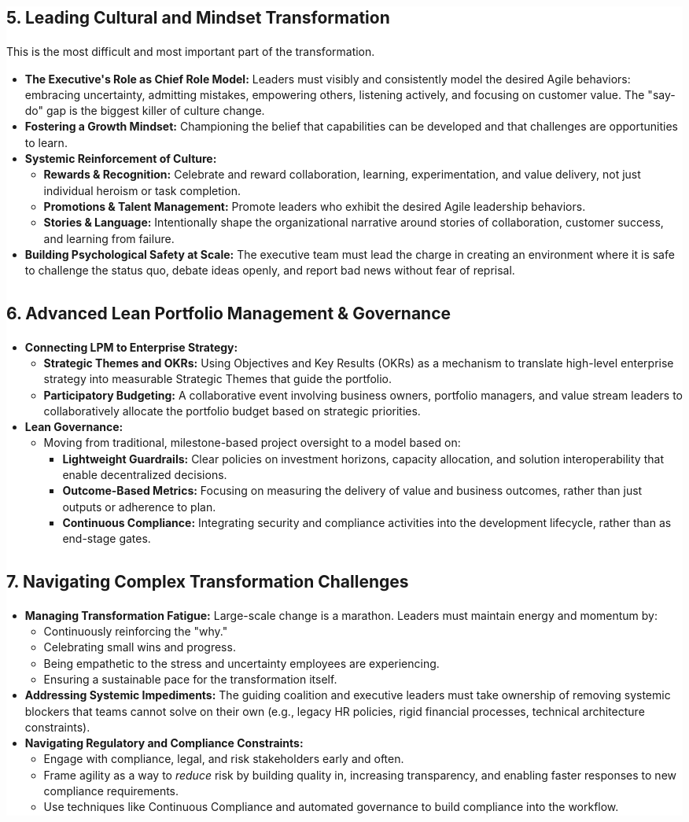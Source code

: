 ## 5. Leading Cultural and Mindset Transformation

This is the most difficult and most important part of the transformation.
*   **The Executive's Role as Chief Role Model:** Leaders must visibly and consistently model the desired Agile behaviors: embracing uncertainty, admitting mistakes, empowering others, listening actively, and focusing on customer value. The "say-do" gap is the biggest killer of culture change.
*   **Fostering a Growth Mindset:** Championing the belief that capabilities can be developed and that challenges are opportunities to learn.
*   **Systemic Reinforcement of Culture:**
    *   **Rewards & Recognition:** Celebrate and reward collaboration, learning, experimentation, and value delivery, not just individual heroism or task completion.
    *   **Promotions & Talent Management:** Promote leaders who exhibit the desired Agile leadership behaviors.
    *   **Stories & Language:** Intentionally shape the organizational narrative around stories of collaboration, customer success, and learning from failure.
*   **Building Psychological Safety at Scale:** The executive team must lead the charge in creating an environment where it is safe to challenge the status quo, debate ideas openly, and report bad news without fear of reprisal.

## 6. Advanced Lean Portfolio Management & Governance

*   **Connecting LPM to Enterprise Strategy:**
    *   **Strategic Themes and OKRs:** Using Objectives and Key Results (OKRs) as a mechanism to translate high-level enterprise strategy into measurable Strategic Themes that guide the portfolio.
    *   **Participatory Budgeting:** A collaborative event involving business owners, portfolio managers, and value stream leaders to collaboratively allocate the portfolio budget based on strategic priorities.
*   **Lean Governance:**
    *   Moving from traditional, milestone-based project oversight to a model based on:
        *   **Lightweight Guardrails:** Clear policies on investment horizons, capacity allocation, and solution interoperability that enable decentralized decisions.
        *   **Outcome-Based Metrics:** Focusing on measuring the delivery of value and business outcomes, rather than just outputs or adherence to plan.
        *   **Continuous Compliance:** Integrating security and compliance activities into the development lifecycle, rather than as end-stage gates.

## 7. Navigating Complex Transformation Challenges

*   **Managing Transformation Fatigue:** Large-scale change is a marathon. Leaders must maintain energy and momentum by:
    *   Continuously reinforcing the "why."
    *   Celebrating small wins and progress.
    *   Being empathetic to the stress and uncertainty employees are experiencing.
    *   Ensuring a sustainable pace for the transformation itself.
*   **Addressing Systemic Impediments:** The guiding coalition and executive leaders must take ownership of removing systemic blockers that teams cannot solve on their own (e.g., legacy HR policies, rigid financial processes, technical architecture constraints).
*   **Navigating Regulatory and Compliance Constraints:**
    *   Engage with compliance, legal, and risk stakeholders early and often.
    *   Frame agility as a way to *reduce* risk by building quality in, increasing transparency, and enabling faster responses to new compliance requirements.
    *   Use techniques like Continuous Compliance and automated governance to build compliance into the workflow.
